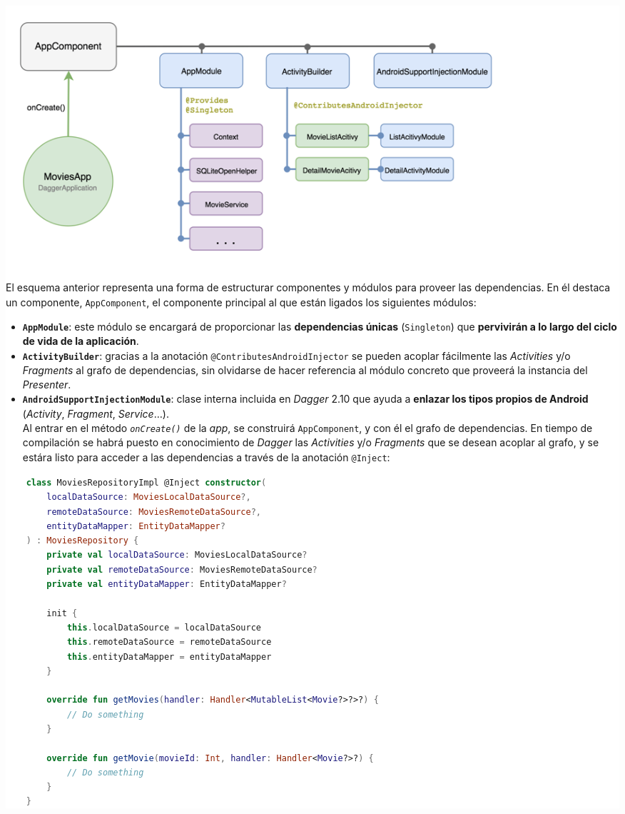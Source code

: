 <img src="images/Dagger.png" width="700">

El esquema anterior representa una forma de estructurar componentes y módulos para proveer las dependencias. En él destaca un componente, ``AppComponent``, el componente principal al que están ligados los siguientes módulos:
- **``AppModule``**: este módulo se encargará de proporcionar las **dependencias únicas** (``Singleton``) que **pervivirán a lo largo del ciclo de vida de la aplicación**.
- **``ActivityBuilder``**: gracias a la anotación ``@ContributesAndroidInjector`` se pueden acoplar fácilmente las *Activities* y/o *Fragments* al grafo de dependencias, sin olvidarse de hacer referencia al módulo concreto que proveerá la instancia del *Presenter*.
- **``AndroidSupportInjectionModule``**: clase interna incluida en *Dagger* 2.10 que ayuda a **enlazar los tipos propios de Android** (*Activity*, *Fragment*, *Service*…).  
  Al entrar en el método *``onCreate()``* de la *app*, se construirá ``AppComponent``, y con él el grafo de dependencias. En tiempo de compilación se habrá puesto en conocimiento de *Dagger* las *Activities* y/o *Fragments* que se desean acoplar al grafo, y se estára listo para acceder a las dependencias a través de la anotación ``@Inject``:

```kotlin
    class MoviesRepositoryImpl @Inject constructor(
        localDataSource: MoviesLocalDataSource?,
        remoteDataSource: MoviesRemoteDataSource?,
        entityDataMapper: EntityDataMapper?
    ) : MoviesRepository {
        private val localDataSource: MoviesLocalDataSource?
        private val remoteDataSource: MoviesRemoteDataSource?
        private val entityDataMapper: EntityDataMapper?
    
        init {
            this.localDataSource = localDataSource
            this.remoteDataSource = remoteDataSource
            this.entityDataMapper = entityDataMapper
        }
    
        override fun getMovies(handler: Handler<MutableList<Movie?>?>?) {
            // Do something
        }
    
        override fun getMovie(movieId: Int, handler: Handler<Movie?>?) {
            // Do something
        }
    }
```
